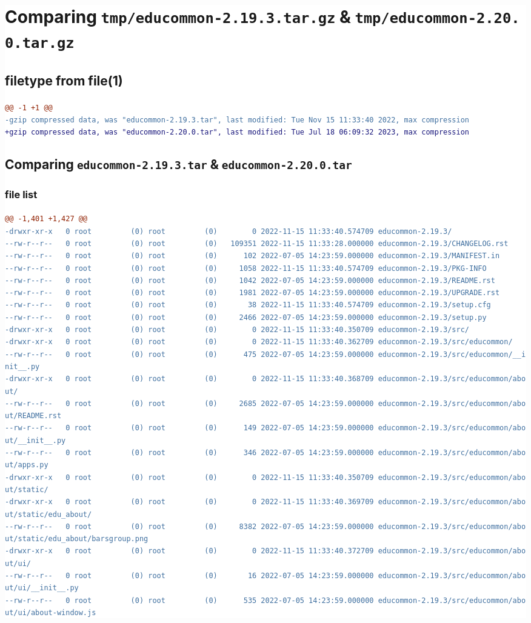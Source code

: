 # Comparing `tmp/educommon-2.19.3.tar.gz` & `tmp/educommon-2.20.0.tar.gz`

## filetype from file(1)

```diff
@@ -1 +1 @@
-gzip compressed data, was "educommon-2.19.3.tar", last modified: Tue Nov 15 11:33:40 2022, max compression
+gzip compressed data, was "educommon-2.20.0.tar", last modified: Tue Jul 18 06:09:32 2023, max compression
```

## Comparing `educommon-2.19.3.tar` & `educommon-2.20.0.tar`

### file list

```diff
@@ -1,401 +1,427 @@
-drwxr-xr-x   0 root         (0) root         (0)        0 2022-11-15 11:33:40.574709 educommon-2.19.3/
--rw-r--r--   0 root         (0) root         (0)   109351 2022-11-15 11:33:28.000000 educommon-2.19.3/CHANGELOG.rst
--rw-r--r--   0 root         (0) root         (0)      102 2022-07-05 14:23:59.000000 educommon-2.19.3/MANIFEST.in
--rw-r--r--   0 root         (0) root         (0)     1058 2022-11-15 11:33:40.574709 educommon-2.19.3/PKG-INFO
--rw-r--r--   0 root         (0) root         (0)     1042 2022-07-05 14:23:59.000000 educommon-2.19.3/README.rst
--rw-r--r--   0 root         (0) root         (0)     1981 2022-07-05 14:23:59.000000 educommon-2.19.3/UPGRADE.rst
--rw-r--r--   0 root         (0) root         (0)       38 2022-11-15 11:33:40.574709 educommon-2.19.3/setup.cfg
--rw-r--r--   0 root         (0) root         (0)     2466 2022-07-05 14:23:59.000000 educommon-2.19.3/setup.py
-drwxr-xr-x   0 root         (0) root         (0)        0 2022-11-15 11:33:40.350709 educommon-2.19.3/src/
-drwxr-xr-x   0 root         (0) root         (0)        0 2022-11-15 11:33:40.362709 educommon-2.19.3/src/educommon/
--rw-r--r--   0 root         (0) root         (0)      475 2022-07-05 14:23:59.000000 educommon-2.19.3/src/educommon/__init__.py
-drwxr-xr-x   0 root         (0) root         (0)        0 2022-11-15 11:33:40.368709 educommon-2.19.3/src/educommon/about/
--rw-r--r--   0 root         (0) root         (0)     2685 2022-07-05 14:23:59.000000 educommon-2.19.3/src/educommon/about/README.rst
--rw-r--r--   0 root         (0) root         (0)      149 2022-07-05 14:23:59.000000 educommon-2.19.3/src/educommon/about/__init__.py
--rw-r--r--   0 root         (0) root         (0)      346 2022-07-05 14:23:59.000000 educommon-2.19.3/src/educommon/about/apps.py
-drwxr-xr-x   0 root         (0) root         (0)        0 2022-11-15 11:33:40.350709 educommon-2.19.3/src/educommon/about/static/
-drwxr-xr-x   0 root         (0) root         (0)        0 2022-11-15 11:33:40.369709 educommon-2.19.3/src/educommon/about/static/edu_about/
--rw-r--r--   0 root         (0) root         (0)     8382 2022-07-05 14:23:59.000000 educommon-2.19.3/src/educommon/about/static/edu_about/barsgroup.png
-drwxr-xr-x   0 root         (0) root         (0)        0 2022-11-15 11:33:40.372709 educommon-2.19.3/src/educommon/about/ui/
--rw-r--r--   0 root         (0) root         (0)       16 2022-07-05 14:23:59.000000 educommon-2.19.3/src/educommon/about/ui/__init__.py
--rw-r--r--   0 root         (0) root         (0)      535 2022-07-05 14:23:59.000000 educommon-2.19.3/src/educommon/about/ui/about-window.js
```